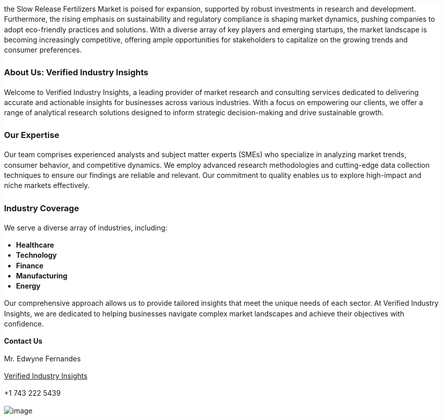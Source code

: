 the Slow Release Fertilizers Market is poised for expansion, supported by robust investments in research and development. Furthermore, the rising emphasis on sustainability and regulatory compliance is shaping market dynamics, pushing companies to adopt eco-friendly practices and solutions. With a diverse array of key players and emerging startups, the market landscape is becoming increasingly competitive, offering ample opportunities for stakeholders to capitalize on the growing trends and consumer preferences.</p><h3>About Us: Verified Industry Insights</h3><p>Welcome to Verified Industry Insights, a leading provider of market research and consulting services dedicated to delivering accurate and actionable insights for businesses across various industries. With a focus on empowering our clients, we offer a range of analytical research solutions designed to inform strategic decision-making and drive sustainable growth.</p><h3>Our Expertise</h3><p>Our team comprises experienced analysts and subject matter experts (SMEs) who specialize in analyzing market trends, consumer behavior, and competitive dynamics. We employ advanced research methodologies and cutting-edge data collection techniques to ensure our findings are reliable and relevant. Our commitment to quality enables us to explore high-impact and niche markets effectively.</p><h3>Industry Coverage</h3><p>We serve a diverse array of industries, including:</p><ul><li><strong>Healthcare</strong></li><li><strong>Technology</strong></li><li><strong>Finance</strong></li><li><strong>Manufacturing</strong></li><li><strong>Energy</strong></li></ul><p>Our comprehensive approach allows us to provide tailored insights that meet the unique needs of each sector. At Verified Industry Insights, we are dedicated to helping businesses navigate complex market landscapes and achieve their objectives with confidence.</p><p><strong>Contact Us</strong></p><p>Mr. Edwyne Fernandes</p><p><a href="https://www.verifiedindustryinsights.com/">Verified Industry Insights</a></p><p>+1 743 222 5439</p>
![image](https://github.com/user-attachments/assets/f47a2ff7-11c1-4b78-a9df-71e234aad8e1)
